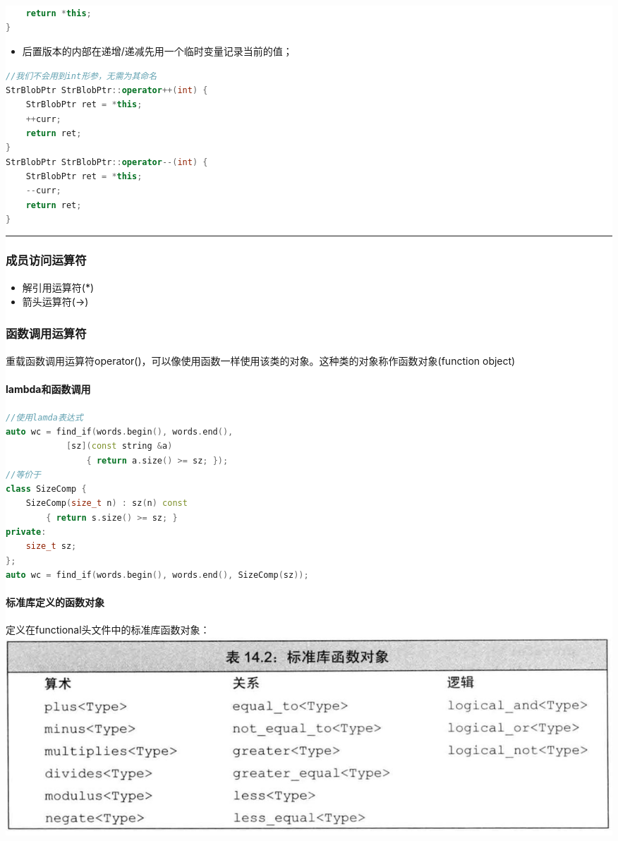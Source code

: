```cpp
    return *this;
}
```
- 后置版本的内部在递增/递减先用一个临时变量记录当前的值；
```cpp
//我们不会用到int形参，无需为其命名
StrBlobPtr StrBlobPtr::operator++(int) {
    StrBlobPtr ret = *this;
    ++curr;
    return ret;
}
StrBlobPtr StrBlobPtr::operator--(int) {
    StrBlobPtr ret = *this;
    --curr;
    return ret;
}
```

---

### 成员访问运算符
- 解引用运算符(*)
- 箭头运算符(->)

### 函数调用运算符
重载函数调用运算符operator()，可以像使用函数一样使用该类的对象。这种类的对象称作函数对象(function object)

#### lambda和函数调用
```cpp
//使用lamda表达式
auto wc = find_if(words.begin(), words.end(),
            [sz](const string &a)
                { return a.size() >= sz; });
//等价于
class SizeComp {
    SizeComp(size_t n) : sz(n) const
        { return s.size() >= sz; }
private:
    size_t sz;
};
auto wc = find_if(words.begin(), words.end(), SizeComp(sz));
```

#### 标准库定义的函数对象
定义在functional头文件中的标准库函数对象：
![](/assets/images//2022-04-23-17-04-21.png)
